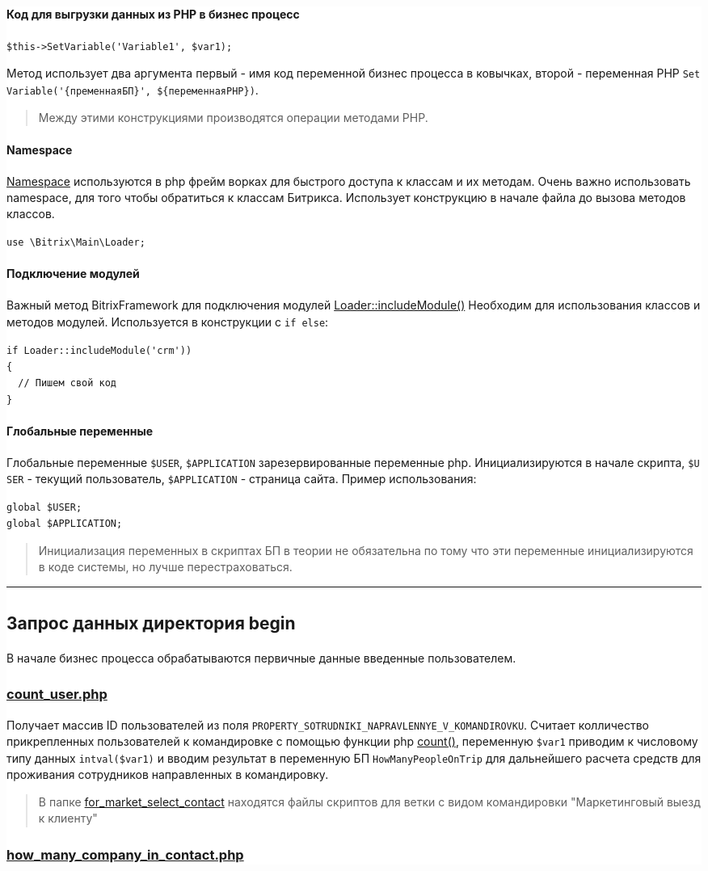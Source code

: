 #### Код для выгрузки данных из PHP в бизнес процесс
```
$this->SetVariable('Variable1', $var1);
```
Метод использует два аргумента первый - имя код переменной бизнес процесса в ковычках, второй - переменная PHP 
```SetVariable('{пременнаяБП}', ${переменнаяPHP})```.

>Между этими конструкциями производятся операции методами PHP.

#### Namespace
[Namespace](https://dev.1c-bitrix.ru/learning/course/index.php?COURSE_ID=43&LESSON_ID=3524) используются в php фрейм ворках для быстрого доступа к классам и их методам. Очень важно использовать namespace, для того чтобы обратиться к классам Битрикса. 
Использует конструкцию в начале файла до вызова методов классов.
```
use \Bitrix\Main\Loader;
```

#### Подключение модулей
Важный метод BitrixFramework для подключения модулей [Loader::includeModule()](https://dev.1c-bitrix.ru/api_d7/bitrix/main/loader/includemodule.php) Необходим для использования классов и методов модулей. Используется в конструкции с ```if else```:
```
if Loader::includeModule('crm')) 
{
  // Пишем свой код
}
```

#### Глобальные переменные
Глобальные переменные ```$USER```, ```$APPLICATION``` зарезервированные переменные php. Инициализируются в начале скрипта, ```$USER``` - текущий пользователь, ```$APPLICATION``` - страница сайта. Пример использования:
```
global $USER;
global $APPLICATION;
```
>Инициализация переменных в скриптах БП в теории не обязательна по тому что эти переменные инициализируются в коде системы, но лучше перестраховаться.

***

## Запрос данных директория begin

В начале бизнес процесса обрабатываются первичные данные введенные пользователем.

### [count_user.php](begin/count_users.php)  
Получает массив ID пользователей из поля ```PROPERTY_SOTRUDNIKI_NAPRAVLENNYE_V_KOMANDIROVKU```.
Считает колличество прикрепленных пользователей к командировке с помощью функции php [count()](https://www.php.net/manual/ru/function.count.php), переменную ```$var1``` приводим к числовому типу данных ```intval($var1)``` и вводим результат в переменную БП ```HowManyPeopleOnTrip``` для дальнейшего расчета средств для проживания сотрудников направленных в командировку.

>В папке [for_market_select_contact](begin/for_market_select_contact) находятся файлы скриптов для ветки с видом командировки "Маркетинговый выезд к клиенту"

### [how_many_company_in_contact.php](begin/for_market_select_contact/how_many_company_in_contact.php) 
```